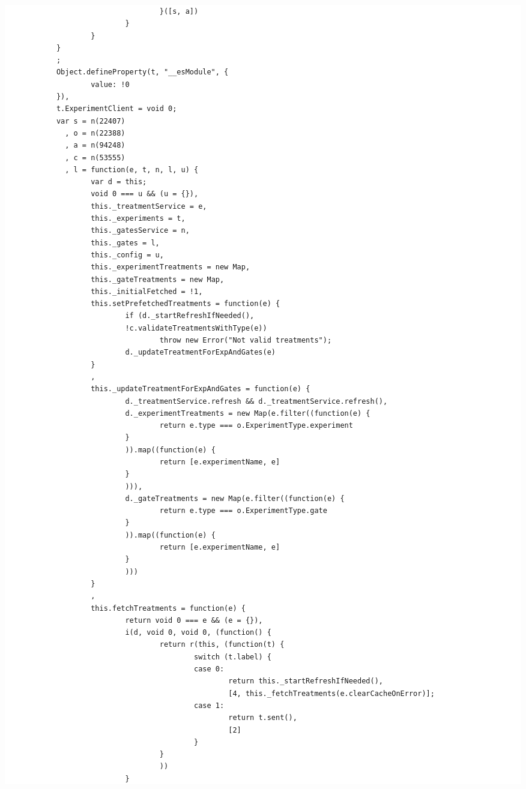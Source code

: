                                         }([s, a])
                                }
                        }
                }
                ;
                Object.defineProperty(t, "__esModule", {
                        value: !0
                }),
                t.ExperimentClient = void 0;
                var s = n(22407)
                  , o = n(22388)
                  , a = n(94248)
                  , c = n(53555)
                  , l = function(e, t, n, l, u) {
                        var d = this;
                        void 0 === u && (u = {}),
                        this._treatmentService = e,
                        this._experiments = t,
                        this._gatesService = n,
                        this._gates = l,
                        this._config = u,
                        this._experimentTreatments = new Map,
                        this._gateTreatments = new Map,
                        this._initialFetched = !1,
                        this.setPrefetchedTreatments = function(e) {
                                if (d._startRefreshIfNeeded(),
                                !c.validateTreatmentsWithType(e))
                                        throw new Error("Not valid treatments");
                                d._updateTreatmentForExpAndGates(e)
                        }
                        ,
                        this._updateTreatmentForExpAndGates = function(e) {
                                d._treatmentService.refresh && d._treatmentService.refresh(),
                                d._experimentTreatments = new Map(e.filter((function(e) {
                                        return e.type === o.ExperimentType.experiment
                                }
                                )).map((function(e) {
                                        return [e.experimentName, e]
                                }
                                ))),
                                d._gateTreatments = new Map(e.filter((function(e) {
                                        return e.type === o.ExperimentType.gate
                                }
                                )).map((function(e) {
                                        return [e.experimentName, e]
                                }
                                )))
                        }
                        ,
                        this.fetchTreatments = function(e) {
                                return void 0 === e && (e = {}),
                                i(d, void 0, void 0, (function() {
                                        return r(this, (function(t) {
                                                switch (t.label) {
                                                case 0:
                                                        return this._startRefreshIfNeeded(),
                                                        [4, this._fetchTreatments(e.clearCacheOnError)];
                                                case 1:
                                                        return t.sent(),
                                                        [2]
                                                }
                                        }
                                        ))
                                }